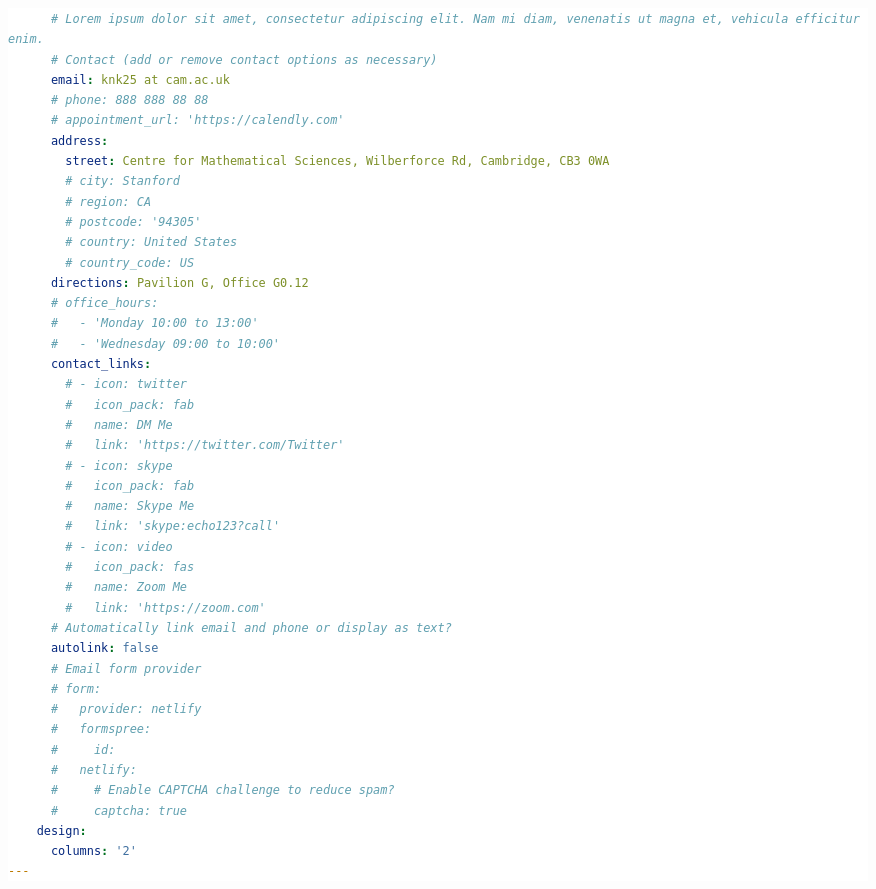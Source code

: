 ```yaml
      # Lorem ipsum dolor sit amet, consectetur adipiscing elit. Nam mi diam, venenatis ut magna et, vehicula efficitur enim.
      # Contact (add or remove contact options as necessary)
      email: knk25 at cam.ac.uk
      # phone: 888 888 88 88
      # appointment_url: 'https://calendly.com'
      address:
        street: Centre for Mathematical Sciences, Wilberforce Rd, Cambridge, CB3 0WA
        # city: Stanford
        # region: CA
        # postcode: '94305'
        # country: United States
        # country_code: US
      directions: Pavilion G, Office G0.12
      # office_hours:
      #   - 'Monday 10:00 to 13:00'
      #   - 'Wednesday 09:00 to 10:00'
      contact_links:
        # - icon: twitter
        #   icon_pack: fab
        #   name: DM Me
        #   link: 'https://twitter.com/Twitter'
        # - icon: skype
        #   icon_pack: fab
        #   name: Skype Me
        #   link: 'skype:echo123?call'
        # - icon: video
        #   icon_pack: fas
        #   name: Zoom Me
        #   link: 'https://zoom.com'
      # Automatically link email and phone or display as text?
      autolink: false
      # Email form provider
      # form:
      #   provider: netlify
      #   formspree:
      #     id:
      #   netlify:
      #     # Enable CAPTCHA challenge to reduce spam?
      #     captcha: true
    design:
      columns: '2'
---
```

